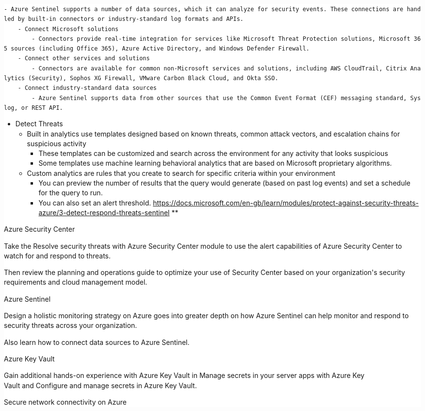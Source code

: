 	- Azure Sentinel supports a number of data sources, which it can analyze for security events. These connections are handled by built-in connectors or industry-standard log formats and APIs.
		- Connect Microsoft solutions
			- Connectors provide real-time integration for services like Microsoft Threat Protection solutions, Microsoft 365 sources (including Office 365), Azure Active Directory, and Windows Defender Firewall.
		- Connect other services and solutions
			- Connectors are available for common non-Microsoft services and solutions, including AWS CloudTrail, Citrix Analytics (Security), Sophos XG Firewall, VMware Carbon Black Cloud, and Okta SSO.
		- Connect industry-standard data sources
			- Azure Sentinel supports data from other sources that use the Common Event Format (CEF) messaging standard, Syslog, or REST API.
- Detect Threats
	- Built in analytics use templates designed based on known threats, common attack vectors, and escalation chains for suspicious activity
		- These templates can be customized and search across the environment for any activity that looks suspicious
		- Some templates use machine learning behavioral analytics that are based on Microsoft proprietary algorithms.
	- Custom analytics are rules that you create to search for specific criteria within your environment
		-  You can preview the number of results that the query would generate (based on past log events) and set a schedule for the query to run.
		- You can also set an alert threshold.
https://docs.microsoft.com/en-gb/learn/modules/protect-against-security-threats-azure/3-detect-respond-threats-sentinel **




Azure Security Center


Take the Resolve security threats with Azure Security Center module to use the alert capabilities of Azure Security Center to watch for and respond to threats.

Then review the planning and operations guide to optimize your use of Security Center based on your organization's security requirements and cloud management model.

Azure Sentinel


Design a holistic monitoring strategy on Azure goes into greater depth on how Azure Sentinel can help monitor and respond to security threats across your organization.

Also learn how to connect data sources to Azure Sentinel.

Azure Key Vault


Gain additional hands-on experience with Azure Key Vault in Manage secrets in your server apps with Azure Key Vault and Configure and manage secrets in Azure Key Vault.
  





Secure network connectivity on Azure

